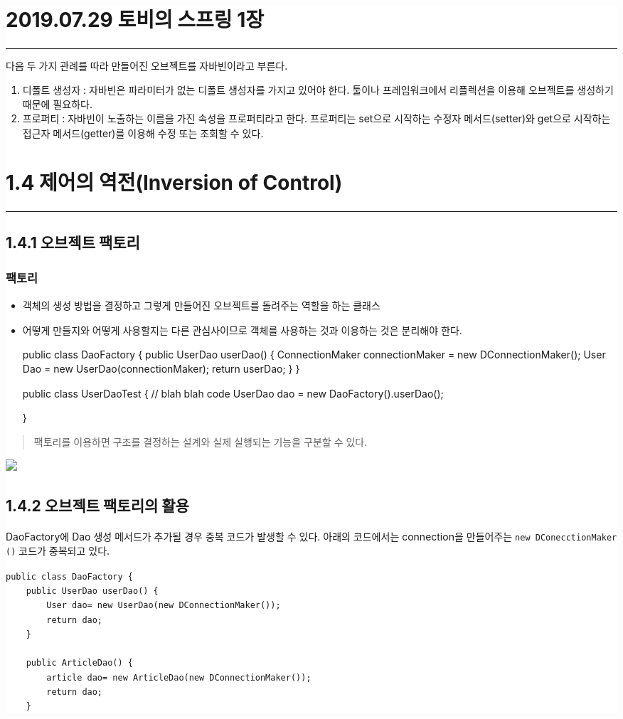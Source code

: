 # 2019.07.29 토비의 스프링 1장

---

다음 두 가지 관례를 따라 만들어진 오브젝트를 자바빈이라고 부른다.

1. 디폴트 생성자 : 자바빈은 파라미터가 없는 디폴트 생성자를 가지고 있어야 한다. 툴이나 프레임워크에서 리플렉션을 이용해 오브젝트를 생성하기 때문에 필요하다.
2. 프로퍼티 : 자바빈이 노출하는 이름을 가진 속성을 프로퍼티라고 한다. 프로퍼티는 set으로 시작하는 수정자 메서드(setter)와 get으로 시작하는 접근자 메서드(getter)를 이용해 수정 또는 조회할 수 있다. 

# 1.4 제어의 역전(Inversion of Control)

---

## 1.4.1 오브젝트 팩토리

### 팩토리

- 객체의 생성 방법을 결정하고 그렇게 만들어진 오브젝트를 돌려주는 역할을 하는 클래스
- 어떻게 만들지와 어떻게 사용할지는 다른 관심사이므로 객체를 사용하는 것과 이용하는 것은 분리해야 한다.

    public class DaoFactory {
    	public UserDao userDao() {
    		ConnectionMaker connectionMaker = new DConnectionMaker();
    		User Dao = new UserDao(connectionMaker);
    		return userDao;
    	}
    }
    
    
    public class UserDaoTest {
    	// blah blah code
    	UserDao dao = new DaoFactory().userDao();
    
    }

> 팩토리를 이용하면 구조를 결정하는 설계와 실제 실행되는 기능을 구분할 수 있다.

![](20190728_152009-ac73f964-1c4f-4145-affe-fd9bf1d39b74.jpg)

## 1.4.2 오브젝트 팩토리의 활용

DaoFactory에 Dao 생성 메서드가 추가될 경우 중복 코드가 발생할 수 있다.  아래의 코드에서는 connection을 만들어주는 `new DConecctionMaker()` 코드가 중복되고 있다. 

    public class DaoFactory {
    	public UserDao userDao() {
    		User dao= new UserDao(new DConnectionMaker());
    		return dao;
    	}
    
    	public ArticleDao() {
    		article dao= new ArticleDao(new DConnectionMaker());
    		return dao;
    	}
    